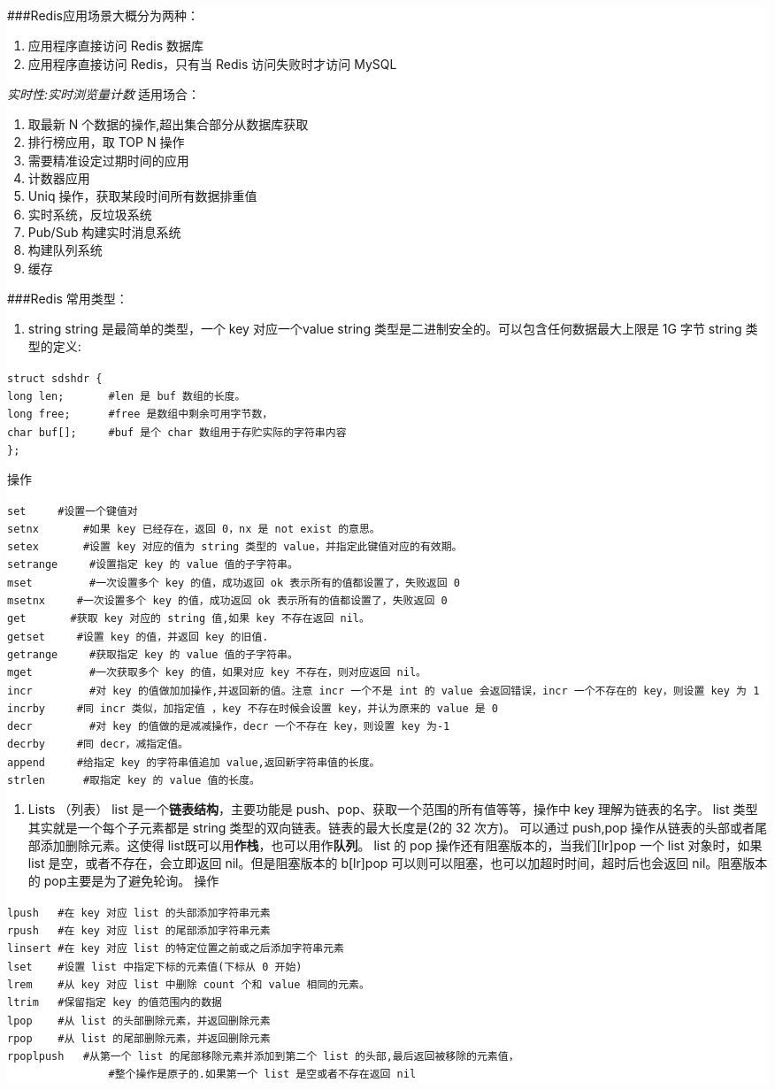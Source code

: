 ###Redis应用场景大概分为两种：
1. 应用程序直接访问 Redis 数据库
2. 应用程序直接访问 Redis，只有当 Redis 访问失败时才访问 MySQL

*实时性:实时浏览量计数*
适用场合：
1. 取最新 N  个数据的操作,超出集合部分从数据库获取
2. 排行榜应用，取 TOP N  操作
3. 需要精准设定过期时间的应用
4. 计数器应用
5. Uniq  操作，获取某段时间所有数据排重值
6. 实时系统，反垃圾系统
7. Pub/Sub  构建实时消息系统
8. 构建队列系统
9.  缓存

###Redis 常用类型：
1. string
string 是最简单的类型，一个 key 对应一个value
string 类型是二进制安全的。可以包含任何数据最大上限是 1G 字节
string 类型的定义:
```
struct sdshdr {
long len;		#len 是 buf 数组的长度。
long free;		#free 是数组中剩余可用字节数，
char buf[];		#buf 是个 char 数组用于存贮实际的字符串内容
};
```
操作
```
set		#设置一个键值对
setnx		#如果 key 已经存在，返回 0，nx 是 not exist 的意思。
setex		#设置 key 对应的值为 string 类型的 value，并指定此键值对应的有效期。
setrange	 #设置指定 key 的 value 值的子字符串。
mset		 #一次设置多个 key 的值，成功返回 ok 表示所有的值都设置了，失败返回 0 
msetnx	   #一次设置多个 key 的值，成功返回 ok 表示所有的值都设置了，失败返回 0 
get		  #获取 key 对应的 string 值,如果 key 不存在返回 nil。
getset	   #设置 key 的值，并返回 key 的旧值.
getrange	 #获取指定 key 的 value 值的子字符串。
mget		 #一次获取多个 key 的值，如果对应 key 不存在，则对应返回 nil。
incr		 #对 key 的值做加加操作,并返回新的值。注意 incr 一个不是 int 的 value 会返回错误，incr 一个不存在的 key，则设置 key 为 1
incrby	   #同 incr 类似，加指定值 ，key 不存在时候会设置 key，并认为原来的 value 是 0
decr		 #对 key 的值做的是减减操作，decr 一个不存在 key，则设置 key 为-1
decrby	   #同 decr，减指定值。
append	   #给指定 key 的字符串值追加 value,返回新字符串值的长度。
strlen		#取指定 key 的 value 值的长度。
```
1. Lists （列表）
list 是一个**链表结构**，主要功能是 push、pop、获取一个范围的所有值等等，操作中 key 理解为链表的名字。 list 类型其实就是一个每个子元素都是 string 类型的双向链表。链表的最大长度是(2的 32 次方)。
可以通过 push,pop 操作从链表的头部或者尾部添加删除元素。这使得 list既可以用**作栈**，也可以用作**队列**。
 list 的 pop 操作还有阻塞版本的，当我们[lr]pop 一个 list 对象时，如果 list 是空，或者不存在，会立即返回 nil。但是阻塞版本的 b[lr]pop 可以则可以阻塞，也可以加超时时间，超时后也会返回 nil。阻塞版本的 pop主要是为了避免轮询。
操作
```
lpush	#在 key 对应 list 的头部添加字符串元素
rpush	#在 key 对应 list 的尾部添加字符串元素
linsert	#在 key 对应 list 的特定位置之前或之后添加字符串元素
lset	#设置 list 中指定下标的元素值(下标从 0 开始)
lrem	#从 key 对应 list 中删除 count 个和 value 相同的元素。
ltrim	#保留指定 key 的值范围内的数据
lpop	#从 list 的头部删除元素，并返回删除元素
rpop	#从 list 的尾部删除元素，并返回删除元素
rpoplpush	#从第一个 list 的尾部移除元素并添加到第二个 list 的头部,最后返回被移除的元素值，
				#整个操作是原子的.如果第一个 list 是空或者不存在返回 nil
```